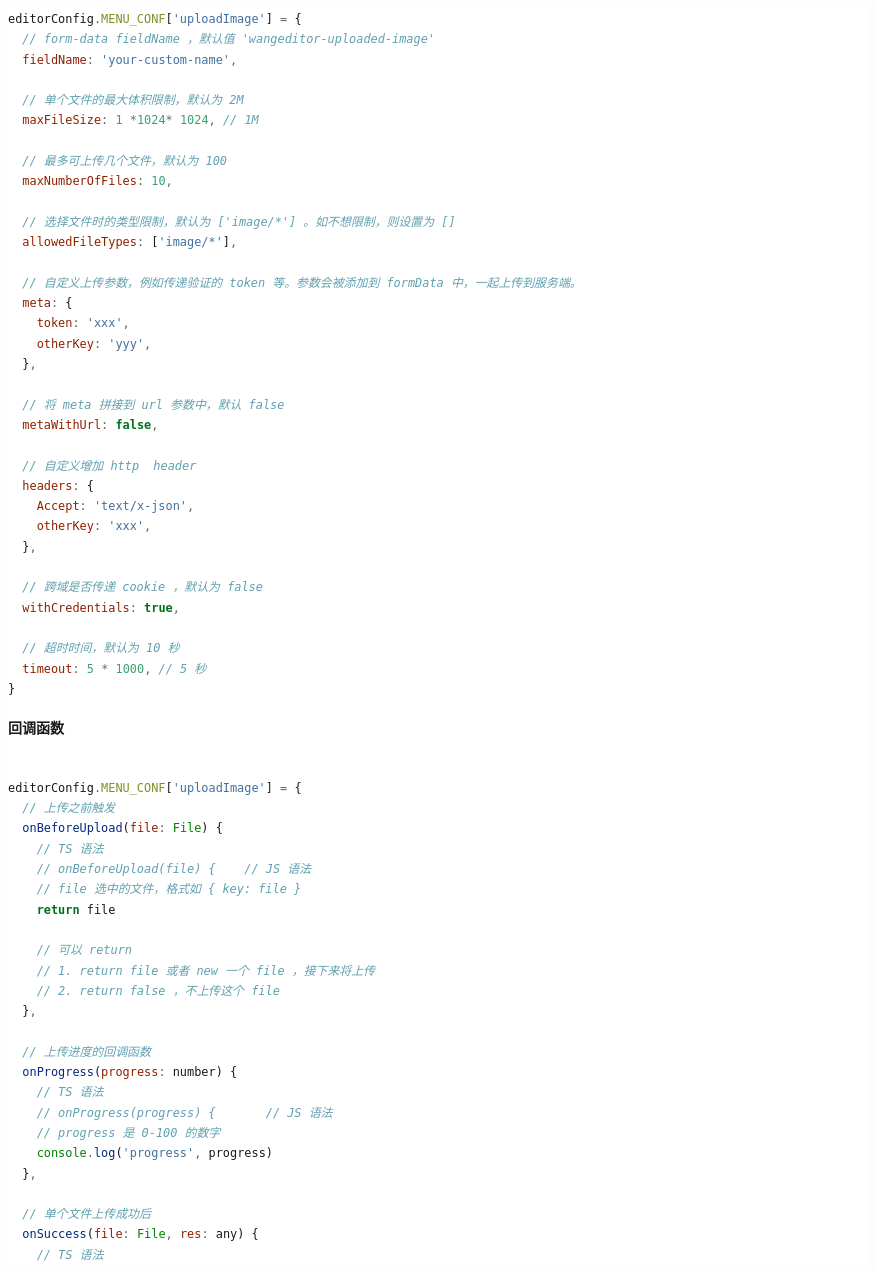 ```js
editorConfig.MENU_CONF['uploadImage'] = {
  // form-data fieldName ，默认值 'wangeditor-uploaded-image'
  fieldName: 'your-custom-name',

  // 单个文件的最大体积限制，默认为 2M
  maxFileSize: 1 *1024* 1024, // 1M

  // 最多可上传几个文件，默认为 100
  maxNumberOfFiles: 10,

  // 选择文件时的类型限制，默认为 ['image/*'] 。如不想限制，则设置为 []
  allowedFileTypes: ['image/*'],

  // 自定义上传参数，例如传递验证的 token 等。参数会被添加到 formData 中，一起上传到服务端。
  meta: {
    token: 'xxx',
    otherKey: 'yyy',
  },

  // 将 meta 拼接到 url 参数中，默认 false
  metaWithUrl: false,

  // 自定义增加 http  header
  headers: {
    Accept: 'text/x-json',
    otherKey: 'xxx',
  },

  // 跨域是否传递 cookie ，默认为 false
  withCredentials: true,

  // 超时时间，默认为 10 秒
  timeout: 5 * 1000, // 5 秒
}
```

#### 回调函数

```js

editorConfig.MENU_CONF['uploadImage'] = {
  // 上传之前触发
  onBeforeUpload(file: File) {
    // TS 语法
    // onBeforeUpload(file) {    // JS 语法
    // file 选中的文件，格式如 { key: file }
    return file

    // 可以 return
    // 1. return file 或者 new 一个 file ，接下来将上传
    // 2. return false ，不上传这个 file
  },

  // 上传进度的回调函数
  onProgress(progress: number) {
    // TS 语法
    // onProgress(progress) {       // JS 语法
    // progress 是 0-100 的数字
    console.log('progress', progress)
  },

  // 单个文件上传成功后
  onSuccess(file: File, res: any) {
    // TS 语法
```